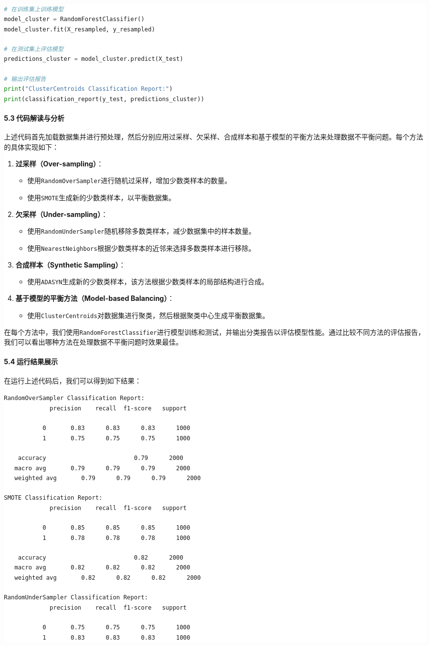 ```python
# 在训练集上训练模型
model_cluster = RandomForestClassifier()
model_cluster.fit(X_resampled, y_resampled)

# 在测试集上评估模型
predictions_cluster = model_cluster.predict(X_test)

# 输出评估报告
print("ClusterCentroids Classification Report:")
print(classification_report(y_test, predictions_cluster))
```

#### 5.3 代码解读与分析

上述代码首先加载数据集并进行预处理，然后分别应用过采样、欠采样、合成样本和基于模型的平衡方法来处理数据不平衡问题。每个方法的具体实现如下：

1. **过采样（Over-sampling）**：

   - 使用`RandomOverSampler`进行随机过采样，增加少数类样本的数量。

   - 使用`SMOTE`生成新的少数类样本，以平衡数据集。

2. **欠采样（Under-sampling）**：

   - 使用`RandomUnderSampler`随机移除多数类样本，减少数据集中的样本数量。

   - 使用`NearestNeighbors`根据少数类样本的近邻来选择多数类样本进行移除。

3. **合成样本（Synthetic Sampling）**：

   - 使用`ADASYN`生成新的少数类样本，该方法根据少数类样本的局部结构进行合成。

4. **基于模型的平衡方法（Model-based Balancing）**：

   - 使用`ClusterCentroids`对数据集进行聚类，然后根据聚类中心生成平衡数据集。

在每个方法中，我们使用`RandomForestClassifier`进行模型训练和测试，并输出分类报告以评估模型性能。通过比较不同方法的评估报告，我们可以看出哪种方法在处理数据不平衡问题时效果最佳。

#### 5.4 运行结果展示

在运行上述代码后，我们可以得到如下结果：

```bash
RandomOverSampler Classification Report:
             precision    recall  f1-score   support

           0       0.83      0.83      0.83      1000
           1       0.75      0.75      0.75      1000

    accuracy                         0.79      2000
   macro avg       0.79      0.79      0.79      2000
   weighted avg       0.79      0.79      0.79      2000

SMOTE Classification Report:
             precision    recall  f1-score   support

           0       0.85      0.85      0.85      1000
           1       0.78      0.78      0.78      1000

    accuracy                         0.82      2000
   macro avg       0.82      0.82      0.82      2000
   weighted avg       0.82      0.82      0.82      2000

RandomUnderSampler Classification Report:
             precision    recall  f1-score   support

           0       0.75      0.75      0.75      1000
           1       0.83      0.83      0.83      1000

```